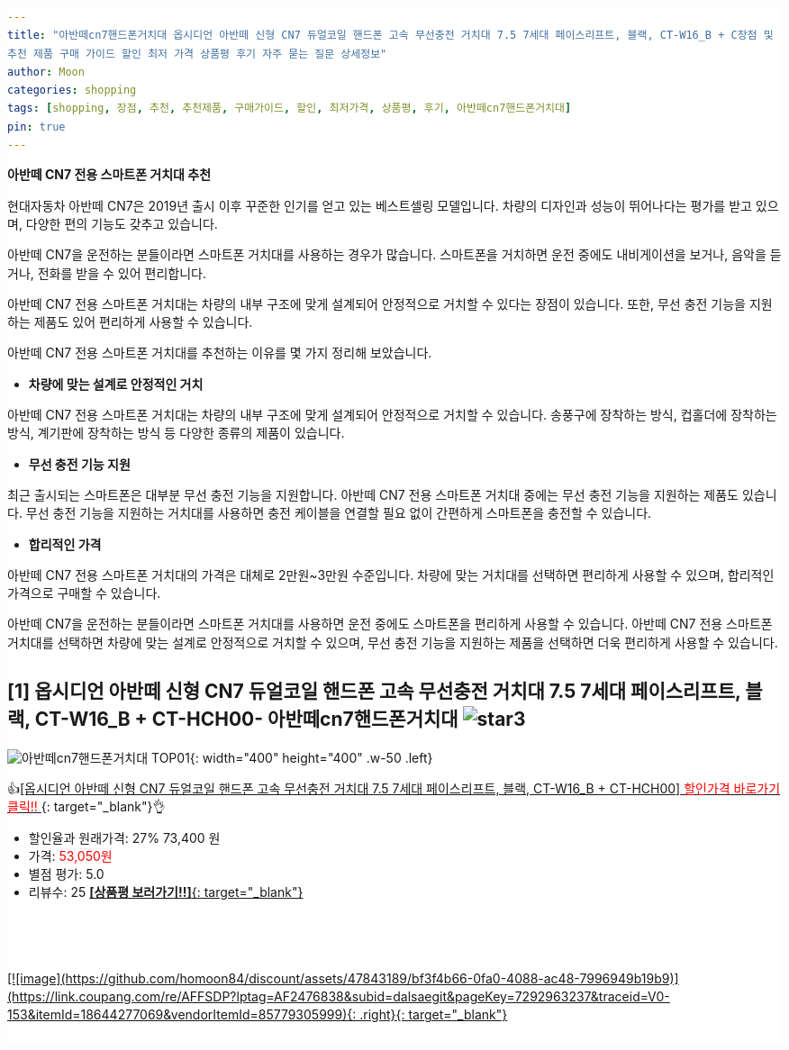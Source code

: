 ```yaml
---
title: "아반떼cn7핸드폰거치대 옵시디언 아반떼 신형 CN7 듀얼코일 핸드폰 고속 무선충전 거치대 7.5 7세대 페이스리프트, 블랙, CT-W16_B + C장점 및 추천 제품 구매 가이드 할인 최저 가격 상품평 후기 자주 묻는 질문 상세정보"
author: Moon
categories: shopping
tags: [shopping, 장점, 추천, 추천제품, 구매가이드, 할인, 최저가격, 상품평, 후기, 아반떼cn7핸드폰거치대]
pin: true
---
```



**아반떼 CN7 전용 스마트폰 거치대 추천**

현대자동차 아반떼 CN7은 2019년 출시 이후 꾸준한 인기를 얻고 있는 베스트셀링 모델입니다. 차량의 디자인과 성능이 뛰어나다는 평가를 받고 있으며, 다양한 편의 기능도 갖추고 있습니다.

아반떼 CN7을 운전하는 분들이라면 스마트폰 거치대를 사용하는 경우가 많습니다. 스마트폰을 거치하면 운전 중에도 내비게이션을 보거나, 음악을 듣거나, 전화를 받을 수 있어 편리합니다.

아반떼 CN7 전용 스마트폰 거치대는 차량의 내부 구조에 맞게 설계되어 안정적으로 거치할 수 있다는 장점이 있습니다. 또한, 무선 충전 기능을 지원하는 제품도 있어 편리하게 사용할 수 있습니다.

아반떼 CN7 전용 스마트폰 거치대를 추천하는 이유를 몇 가지 정리해 보았습니다.

* **차량에 맞는 설계로 안정적인 거치**

아반떼 CN7 전용 스마트폰 거치대는 차량의 내부 구조에 맞게 설계되어 안정적으로 거치할 수 있습니다. 송풍구에 장착하는 방식, 컵홀더에 장착하는 방식, 계기판에 장착하는 방식 등 다양한 종류의 제품이 있습니다.

* **무선 충전 기능 지원**

최근 출시되는 스마트폰은 대부분 무선 충전 기능을 지원합니다. 아반떼 CN7 전용 스마트폰 거치대 중에는 무선 충전 기능을 지원하는 제품도 있습니다. 무선 충전 기능을 지원하는 거치대를 사용하면 충전 케이블을 연결할 필요 없이 간편하게 스마트폰을 충전할 수 있습니다.

* **합리적인 가격**

아반떼 CN7 전용 스마트폰 거치대의 가격은 대체로 2만원~3만원 수준입니다. 차량에 맞는 거치대를 선택하면 편리하게 사용할 수 있으며, 합리적인 가격으로 구매할 수 있습니다.

아반떼 CN7을 운전하는 분들이라면 스마트폰 거치대를 사용하면 운전 중에도 스마트폰을 편리하게 사용할 수 있습니다. 아반떼 CN7 전용 스마트폰 거치대를 선택하면 차량에 맞는 설계로 안정적으로 거치할 수 있으며, 무선 충전 기능을 지원하는 제품을 선택하면 더욱 편리하게 사용할 수 있습니다. 


        
       
## [1] 옵시디언 아반떼 신형 CN7 듀얼코일 핸드폰 고속 무선충전 거치대 7.5 7세대 페이스리프트, 블랙, CT-W16_B + CT-HCH00- 아반떼cn7핸드폰거치대  <img width="81" alt="star3" src="https://user-images.githubusercontent.com/78655692/151471989-9e21d7a8-a7b6-44b0-b598-2bb204b56b00.png">

![아반떼cn7핸드폰거치대 TOP01](https://thumbnail10.coupangcdn.com/thumbnails/remote/230x230ex/image/retail/images/1120354839358846-4ab996a2-1881-4fca-85d9-5fa70e7694e9.jpg){: width="400" height="400" .w-50 .left}


👍<a href="https://link.coupang.com/re/AFFSDP?lptag=AF2476838&subid=dalsaegit&pageKey=7292963237&traceid=V0-153&itemId=18644277069&vendorItemId=85779305999">[옵시디언 아반떼 신형 CN7 듀얼코일 핸드폰 고속 무선충전 거치대 7.5 7세대 페이스리프트, 블랙, CT-W16_B + CT-HCH00]<font color=red> 할인가격 바로가기 클릭!! </font></a>{: target="_blank"}👌
<br>
- 할인율과 원래가격: 27%  73,400   원
- 가격: <span style='color:red'>53,050원</span>
- 별점 평가: 5.0
- 리뷰수: 25 <a href="https://link.coupang.com/re/AFFSDP?lptag=AF2476838&subid=dalsaegit&pageKey=7292963237&traceid=V0-153&itemId=18644277069&vendorItemId=85779305999"> <strong>[상품평 보러가기!!]</strong>{: target="_blank"}
<br>
<br>
<br>
[![image](https://github.com/homoon84/discount/assets/47843189/bf3f4b66-0fa0-4088-ac48-7996949b19b9)](https://link.coupang.com/re/AFFSDP?lptag=AF2476838&subid=dalsaegit&pageKey=7292963237&traceid=V0-153&itemId=18644277069&vendorItemId=85779305999){: .right}{: target="_blank"}
<br>
<br>